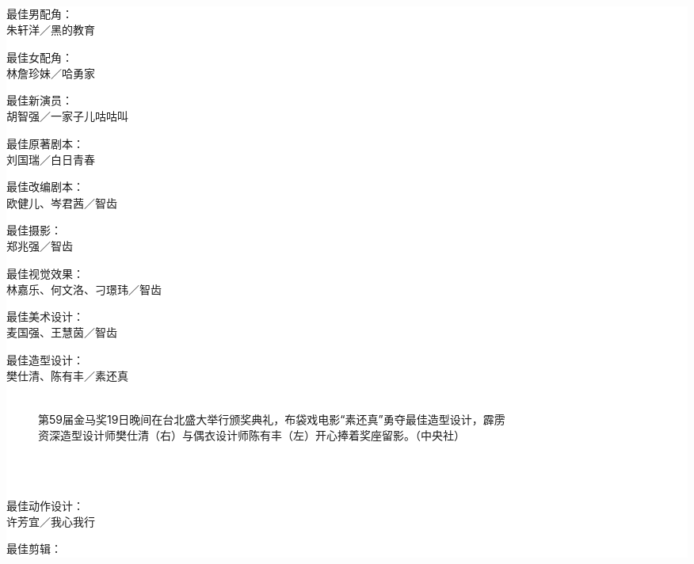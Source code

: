 </p>
<p>
 最佳男配角：
 <br/>
 朱轩洋／黑的教育
</p>
<p>
 最佳女配角：
 <br/>
 林詹珍妹／哈勇家
</p>
<p>
 最佳新演员：
 <br/>
 胡智强／一家子儿咕咕叫
</p>
<p>
 最佳原著剧本：
 <br/>
 刘国瑞／白日青春
</p>
<p>
 最佳改编剧本：
 <br/>
 欧健儿、岑君茜／智齿
</p>
<p>
 最佳摄影：
 <br/>
 郑兆强／智齿
</p>
<p>
 最佳视觉效果：
 <br/>
 林嘉乐、何文洛、刁璟玮／智齿
</p>
<p>
 最佳美术设计：
 <br/>
 麦国强、王慧茵／智齿
</p>
<p>
 最佳造型设计：
 <br/>
 樊仕清、陈有丰／素还真
</p>
<figure aria-describedby="caption-attachment-13869227" class="wp-caption aligncenter" id="attachment_13869227" style="width: 600px">
 <ok href="https://i.epochtimes.com/assets/uploads/2022/11/id13869227-2211190840211487.jpg" target="_blank">
  <img alt="" class="size-large wp-image-13869227" src="https://i.epochtimes.com/assets/uploads/2022/11/id13869227-2211190840211487-600x402.jpg" title=""/>
 </ok>
 <br/><figcaption class="wp-caption-text" id="caption-attachment-13869227">
  第59届金马奖19日晚间在台北盛大举行颁奖典礼，布袋戏电影“素还真”勇夺最佳造型设计，霹雳资深造型设计师樊仕清（右）与偶衣设计师陈有丰（左）开心捧着奖座留影。（中央社）
 </figcaption><br/>
</figure><br/>
<p>
 最佳动作设计：
 <br/>
 许芳宜／我心我行
</p>
<p>
 最佳剪辑：